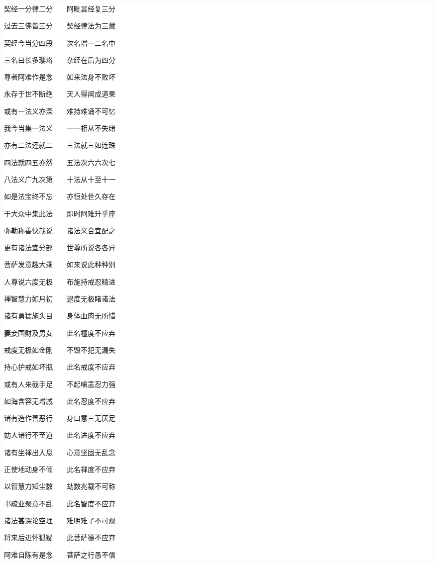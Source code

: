 契经一分律二分　　阿毗昙经复三分  

过去三佛皆三分　　契经律法为三藏  

契经今当分四段　　次名增一二名中  

三名曰长多璎珞　　杂经在后为四分  

尊者阿难作是念　　如来法身不败坏  

永存于世不断绝　　天人得闻成道果  

或有一法义亦深　　难持难诵不可忆  

我今当集一法义　　一一相从不失绪  

亦有二法还就二　　三法就三如连珠  

四法就四五亦然　　五法次六六次七  

八法义广九次第　　十法从十至十一  

如是法宝终不忘　　亦恒处世久存在  

于大众中集此法　　即时阿难升乎座  

弥勒称善快哉说　　诸法义合宜配之  

更有诸法宜分部　　世尊所说各各异  

菩萨发意趣大乘　　如来说此种种别  

人尊说六度无极　　布施持戒忍精进  

禅智慧力如月初　　逮度无极睹诸法  

诸有勇猛施头目　　身体血肉无所惜  

妻妾国财及男女　　此名檀度不应弃  

戒度无极如金刚　　不毁不犯无漏失  

持心护戒如坏瓶　　此名戒度不应弃  

或有人来截手足　　不起嗔恚忍力强  

如海含容无增减　　此名忍度不应弃  

诸有造作善恶行　　身口意三无厌足  

妨人诸行不至道　　此名进度不应弃  

诸有坐禅出入息　　心意坚固无乱念  

正使地动身不倾　　此名禅度不应弃  

以智慧力知尘数　　劫数兆载不可称  

书疏业聚意不乱　　此名智度不应弃  

诸法甚深论空理　　难明难了不可观  

将来后进怀狐疑　　此菩萨德不应弃  

阿难自陈有是念　　菩萨之行愚不信  
